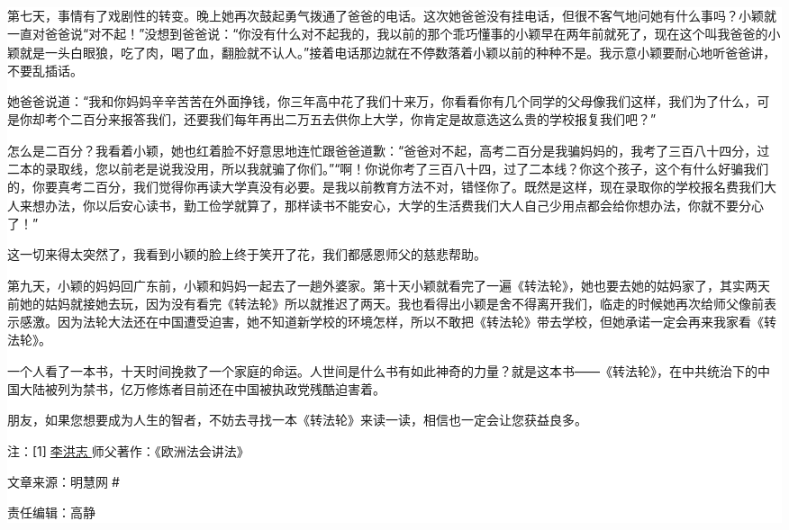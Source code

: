 </p>
<p class="p3">
 <span class="s1">
  第七天，事情有了戏剧性的转变。晚上她再次鼓起勇气拨通了爸爸的电话。这次她爸爸没有挂电话，但很不客气地问她有什么事吗？小颖就一直对爸爸说“对不起！”没想到爸爸说：“你没有什么对不起我的，我以前的那个乖巧懂事的小颖早在两年前就死了，现在这个叫我爸爸的小颖就是一头白眼狼，吃了肉，喝了血，翻脸就不认人。”接着电话那边就在不停数落着小颖以前的种种不是。我示意小颖要耐心地听爸爸讲，不要乱插话。
 </span>
</p>
<p class="p3">
 <span class="s1">
  她爸爸说道：“我和你妈妈辛辛苦苦在外面挣钱，你三年高中花了我们十来万，你看看你有几个同学的父母像我们这样，我们为了什么，可是你却考个二百分来报答我们，还要我们每年再出二万五去供你上大学，你肯定是故意选这么贵的学校报复我们吧？”
 </span>
</p>
<p class="p3">
 <span class="s1">
  怎么是二百分？我看着小颖，她也红着脸不好意思地连忙跟爸爸道歉：“爸爸对不起，高考二百分是我骗妈妈的，我考了三百八十四分，过二本的录取线，您以前老是说我没用，所以我就骗了你们。”“啊！你说你考了三百八十四，过了二本线？你这个孩子，这个有什么好骗我们的，你要真考二百分，我们觉得你再读大学真没有必要。是我以前教育方法不对，错怪你了。既然是这样，现在录取你的学校报名费我们大人来想办法，你以后安心读书，勤工俭学就算了，那样读书不能安心，大学的生活费我们大人自己少用点都会给你想办法，你就不要分心了！”
 </span>
</p>
<p class="p3">
 <span class="s1">
  这一切来得太突然了，我看到小颖的脸上终于笑开了花，我们都感恩师父的慈悲帮助。
 </span>
</p>
<p class="p3">
 <span class="s1">
  第九天，小颖的妈妈回广东前，小颖和妈妈一起去了一趟外婆家。第十天小颖就看完了一遍《转法轮》，她也要去她的姑妈家了，其实两天前她的姑妈就接她去玩，因为没有看完《转法轮》所以就推迟了两天。我也看得出小颖是舍不得离开我们，临走的时候她再次给师父像前表示感激。因为法轮大法还在中国遭受迫害，她不知道新学校的环境怎样，所以不敢把《转法轮》带去学校，但她承诺一定会再来我家看《转法轮》。
 </span>
</p>
<p class="p3">
 <span class="s1">
  一个人看了一本书，十天时间挽救了一个家庭的命运。人世间是什么书有如此神奇的力量？就是这本书――《转法轮》，在中共统治下的中国大陆被列为禁书，亿万修炼者目前还在中国被执政党残酷迫害着。
 </span>
</p>
<p class="p3">
 <span class="s1">
  朋友，如果您想要成为人生的智者，不妨去寻找一本《转法轮》来读一读，相信也一定会让您获益良多。
 </span>
</p>
<p class="p3">
 <span class="s1">
  注：[1]
  <a href="http://www.minghui.org/mh/glossary.html#32">
   <span class="s2">
    李洪志
   </span>
  </a>
  师父著作：《欧洲法会讲法》
 </span>
</p>
<p class="p3">
 文章来源：明慧网 #
</p>
<p class="p3">
 责任编辑：高静
</p>
